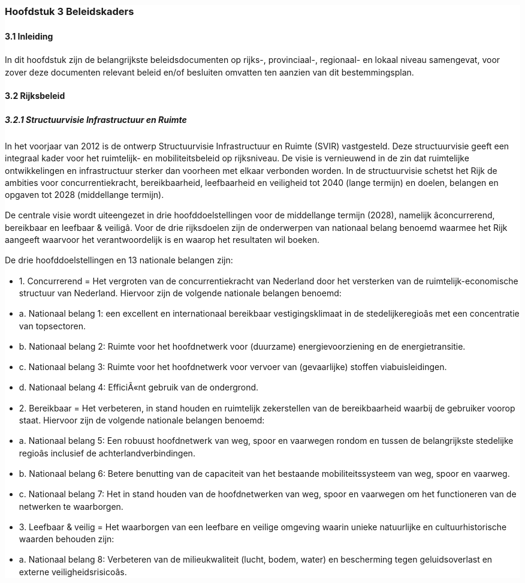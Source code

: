### Hoofdstuk 3 Beleidskaders

#### 3\.1 Inleiding

In dit hoofdstuk zijn de belangrijkste beleidsdocumenten op rijks\-, provinciaal\-, regionaal\- en lokaal niveau samengevat, voor zover deze documenten relevant beleid en/of besluiten omvatten ten aanzien van dit bestemmingsplan.

#### 3\.2 Rijksbeleid

##### 3\.2\.1 Structuurvisie Infrastructuur en Ruimte

In het voorjaar van 2012 is de ontwerp Structuurvisie Infrastructuur en Ruimte (SVIR) vastgesteld. Deze structuurvisie geeft een integraal kader voor het ruimtelijk\- en mobiliteitsbeleid op rijksniveau. De visie is vernieuwend in de zin dat ruimtelijke ontwikkelingen en infrastructuur sterker dan voorheen met elkaar verbonden worden. In de structuurvisie schetst het Rijk de ambities voor concurrentiekracht, bereikbaarheid, leefbaarheid en veiligheid tot 2040 (lange termijn) en doelen, belangen en opgaven tot 2028 (middellange termijn).

De centrale visie wordt uiteengezet in drie hoofddoelstellingen voor de middellange termijn (2028\), namelijk âconcurrerend, bereikbaar en leefbaar \& veiligâ. Voor de drie rijksdoelen zijn de onderwerpen van nationaal belang benoemd waarmee het Rijk aangeeft waarvoor het verantwoordelijk is en waarop het resultaten wil boeken.

De drie hoofddoelstellingen en 13 nationale belangen zijn:

* 1\. Concurrerend \= Het vergroten van de concurrentiekracht van Nederland door het versterken van de ruimtelijk\-economische structuur van Nederland. Hiervoor zijn de volgende nationale belangen benoemd:

+ a. Nationaal belang 1: een excellent en internationaal bereikbaar vestigingsklimaat in de stedelijkeregioâs met een concentratie van topsectoren.

+ b. Nationaal belang 2: Ruimte voor het hoofdnetwerk voor (duurzame) energievoorziening en de energietransitie.

+ c. Nationaal belang 3: Ruimte voor het hoofdnetwerk voor vervoer van (gevaarlijke) stoffen viabuisleidingen.

+ d. Nationaal belang 4: EfficiÃ«nt gebruik van de ondergrond.

* 2\. Bereikbaar \= Het verbeteren, in stand houden en ruimtelijk zekerstellen van de bereikbaarheid waarbij de gebruiker voorop staat. Hiervoor zijn de volgende nationale belangen benoemd:

+ a. Nationaal belang 5: Een robuust hoofdnetwerk van weg, spoor en vaarwegen rondom en tussen de belangrijkste stedelijke regioâs inclusief de achterlandverbindingen.

+ b. Nationaal belang 6: Betere benutting van de capaciteit van het bestaande mobiliteitssysteem van weg, spoor en vaarweg.

+ c. Nationaal belang 7: Het in stand houden van de hoofdnetwerken van weg, spoor en vaarwegen om het functioneren van de netwerken te waarborgen.

* 3\. Leefbaar \& veilig \= Het waarborgen van een leefbare en veilige omgeving waarin unieke natuurlijke en cultuurhistorische waarden behouden zijn:

+ a. Nationaal belang 8: Verbeteren van de milieukwaliteit (lucht, bodem, water) en bescherming tegen geluidsoverlast en externe veiligheidsrisicoâs.
